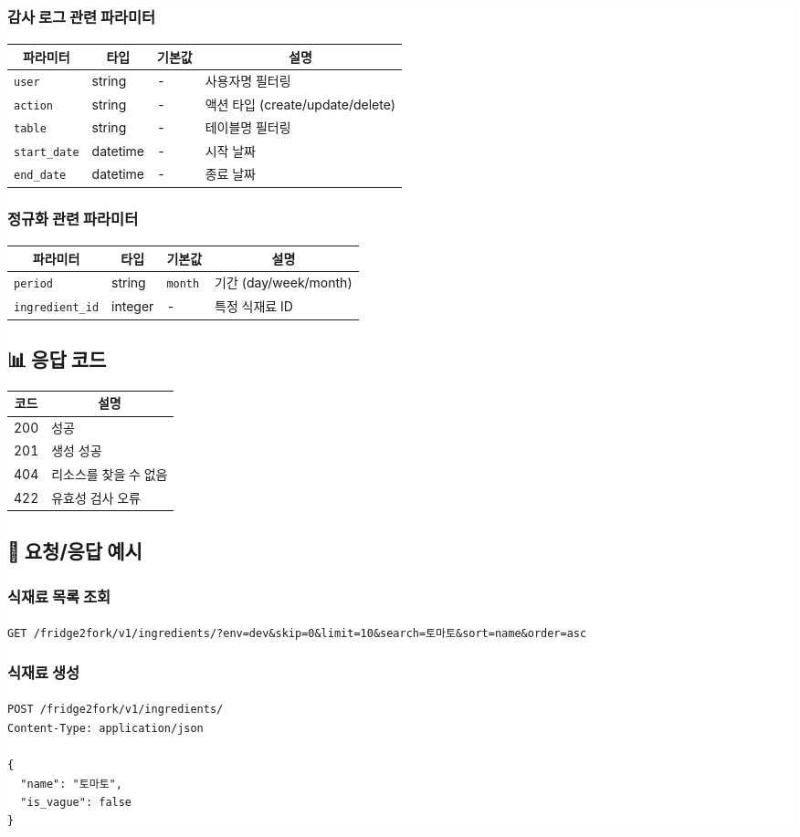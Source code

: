 ### 감사 로그 관련 파라미터

| 파라미터 | 타입 | 기본값 | 설명 |
|----------|------|--------|------|
| `user` | string | - | 사용자명 필터링 |
| `action` | string | - | 액션 타입 (create/update/delete) |
| `table` | string | - | 테이블명 필터링 |
| `start_date` | datetime | - | 시작 날짜 |
| `end_date` | datetime | - | 종료 날짜 |

### 정규화 관련 파라미터

| 파라미터 | 타입 | 기본값 | 설명 |
|----------|------|--------|------|
| `period` | string | `month` | 기간 (day/week/month) |
| `ingredient_id` | integer | - | 특정 식재료 ID |

## 📊 응답 코드

| 코드 | 설명 |
|------|------|
| 200 | 성공 |
| 201 | 생성 성공 |
| 404 | 리소스를 찾을 수 없음 |
| 422 | 유효성 검사 오류 |

## 🔄 요청/응답 예시

### 식재료 목록 조회
```http
GET /fridge2fork/v1/ingredients/?env=dev&skip=0&limit=10&search=토마토&sort=name&order=asc
```

### 식재료 생성
```http
POST /fridge2fork/v1/ingredients/
Content-Type: application/json

{
  "name": "토마토",
  "is_vague": false
}
```

